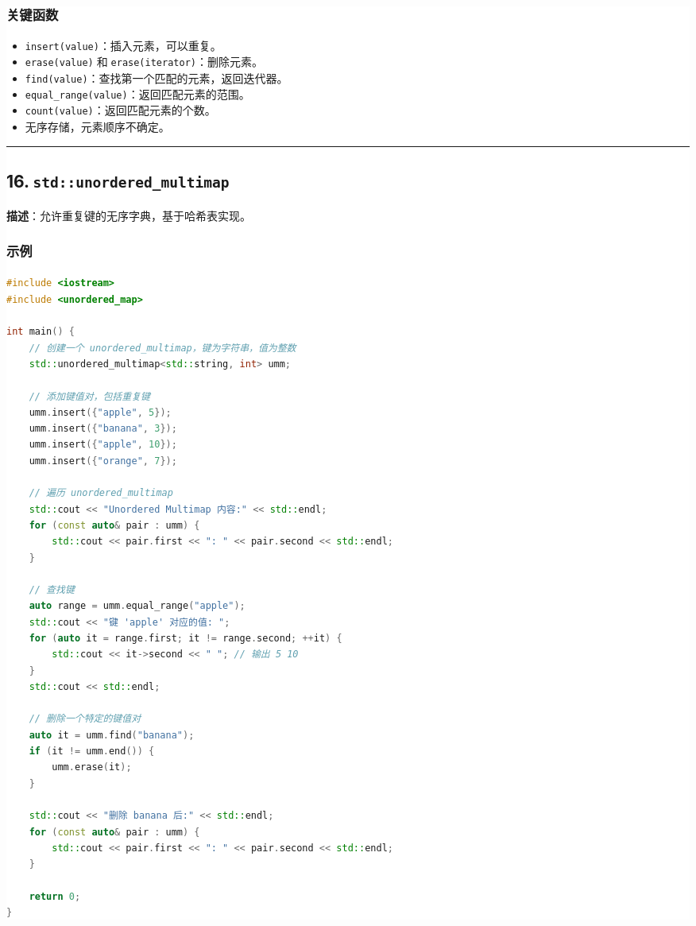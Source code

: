 
### 关键函数

- `insert(value)`：插入元素，可以重复。
- `erase(value)` 和 `erase(iterator)`：删除元素。
- `find(value)`：查找第一个匹配的元素，返回迭代器。
- `equal_range(value)`：返回匹配元素的范围。
- `count(value)`：返回匹配元素的个数。
- 无序存储，元素顺序不确定。

---

## 16. `std::unordered_multimap`

**描述**：允许重复键的无序字典，基于哈希表实现。

### 示例

```cpp
#include <iostream>
#include <unordered_map>

int main() {
    // 创建一个 unordered_multimap，键为字符串，值为整数
    std::unordered_multimap<std::string, int> umm;

    // 添加键值对，包括重复键
    umm.insert({"apple", 5});
    umm.insert({"banana", 3});
    umm.insert({"apple", 10});
    umm.insert({"orange", 7});

    // 遍历 unordered_multimap
    std::cout << "Unordered Multimap 内容:" << std::endl;
    for (const auto& pair : umm) {
        std::cout << pair.first << ": " << pair.second << std::endl;
    }

    // 查找键
    auto range = umm.equal_range("apple");
    std::cout << "键 'apple' 对应的值: ";
    for (auto it = range.first; it != range.second; ++it) {
        std::cout << it->second << " "; // 输出 5 10
    }
    std::cout << std::endl;

    // 删除一个特定的键值对
    auto it = umm.find("banana");
    if (it != umm.end()) {
        umm.erase(it);
    }

    std::cout << "删除 banana 后:" << std::endl;
    for (const auto& pair : umm) {
        std::cout << pair.first << ": " << pair.second << std::endl;
    }

    return 0;
}
```
